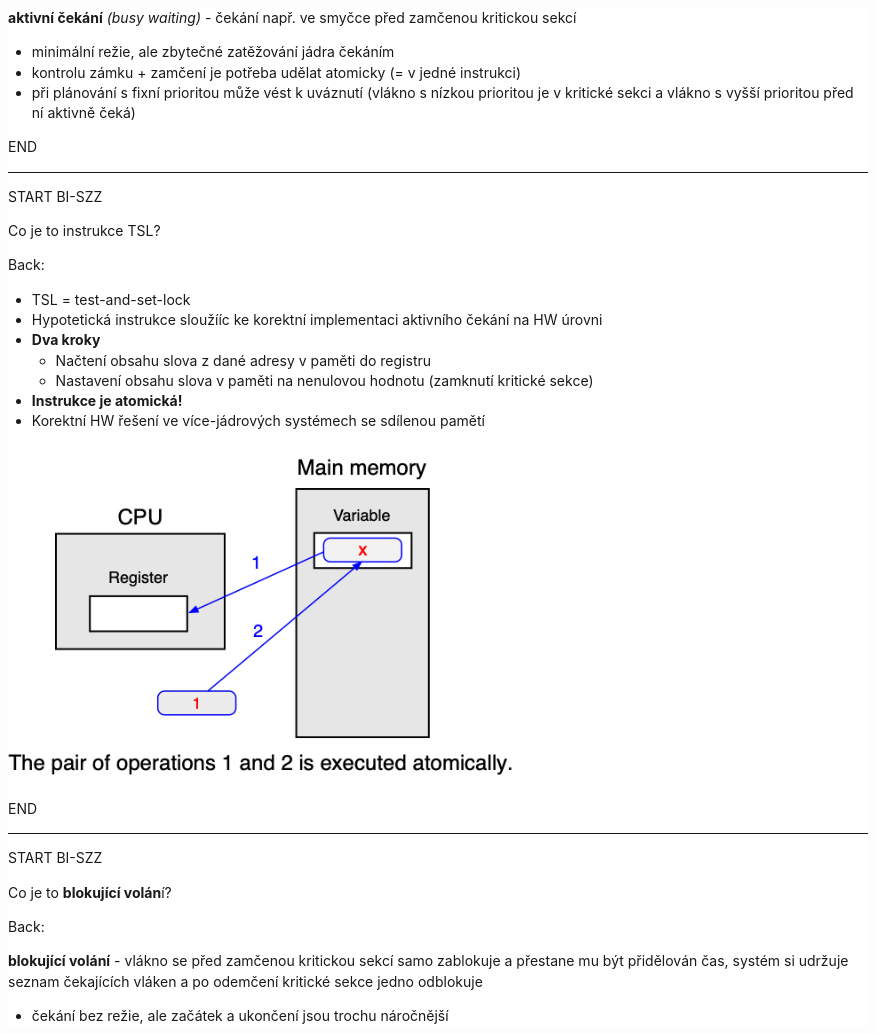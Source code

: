 **aktivní čekání** _(busy waiting)_ - čekání např. ve smyčce před zamčenou kritickou sekcí
- minimální režie, ale zbytečné zatěžování jádra čekáním
- kontrolu zámku + zamčení je potřeba udělat atomicky (= v jedné instrukci)
- při plánování s fixní prioritou může vést k uváznutí (vlákno s nízkou prioritou je v kritické sekci a vlákno s vyšší prioritou před ní aktivně čeká)

END

---

START
BI-SZZ

Co je to instrukce TSL?

Back:

- TSL = test-and-set-lock
- Hypotetická instrukce sloužííc ke korektní implementaci aktivního čekání na HW úrovni
- **Dva kroky**
	- Načtení obsahu slova z dané adresy v paměti do registru
	- Nastavení obsahu slova v paměti na nenulovou hodnotu (zamknutí kritické sekce)
- **Instrukce je atomická!**
- Korektní HW řešení ve více-jádrových systémech se sdílenou pamětí

![](../Assets/Pasted%20image%2020240605193947.png)

END

---

START
BI-SZZ

Co je to **blokující volán**í?

Back:

**blokující volání** - vlákno se před zamčenou kritickou sekcí samo zablokuje a přestane mu být přidělován čas, systém si udržuje seznam čekajících vláken a po odemčení kritické sekce jedno odblokuje
- čekání bez režie, ale začátek a ukončení jsou trochu náročnější
